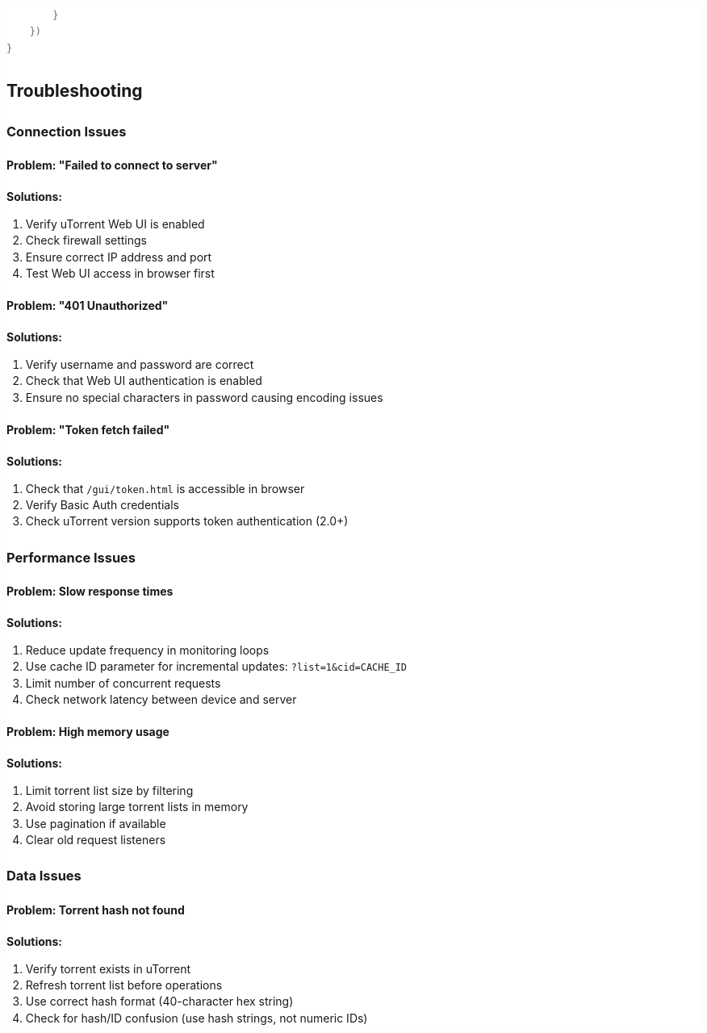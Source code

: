 ```kotlin
        }
    })
}
```

## Troubleshooting

### Connection Issues

#### Problem: "Failed to connect to server"
**Solutions:**
1. Verify uTorrent Web UI is enabled
2. Check firewall settings
3. Ensure correct IP address and port
4. Test Web UI access in browser first

#### Problem: "401 Unauthorized"
**Solutions:**
1. Verify username and password are correct
2. Check that Web UI authentication is enabled
3. Ensure no special characters in password causing encoding issues

#### Problem: "Token fetch failed"
**Solutions:**
1. Check that `/gui/token.html` is accessible in browser
2. Verify Basic Auth credentials
3. Check uTorrent version supports token authentication (2.0+)

### Performance Issues

#### Problem: Slow response times
**Solutions:**
1. Reduce update frequency in monitoring loops
2. Use cache ID parameter for incremental updates: `?list=1&cid=CACHE_ID`
3. Limit number of concurrent requests
4. Check network latency between device and server

#### Problem: High memory usage
**Solutions:**
1. Limit torrent list size by filtering
2. Avoid storing large torrent lists in memory
3. Use pagination if available
4. Clear old request listeners

### Data Issues

#### Problem: Torrent hash not found
**Solutions:**
1. Verify torrent exists in uTorrent
2. Refresh torrent list before operations
3. Use correct hash format (40-character hex string)
4. Check for hash/ID confusion (use hash strings, not numeric IDs)
